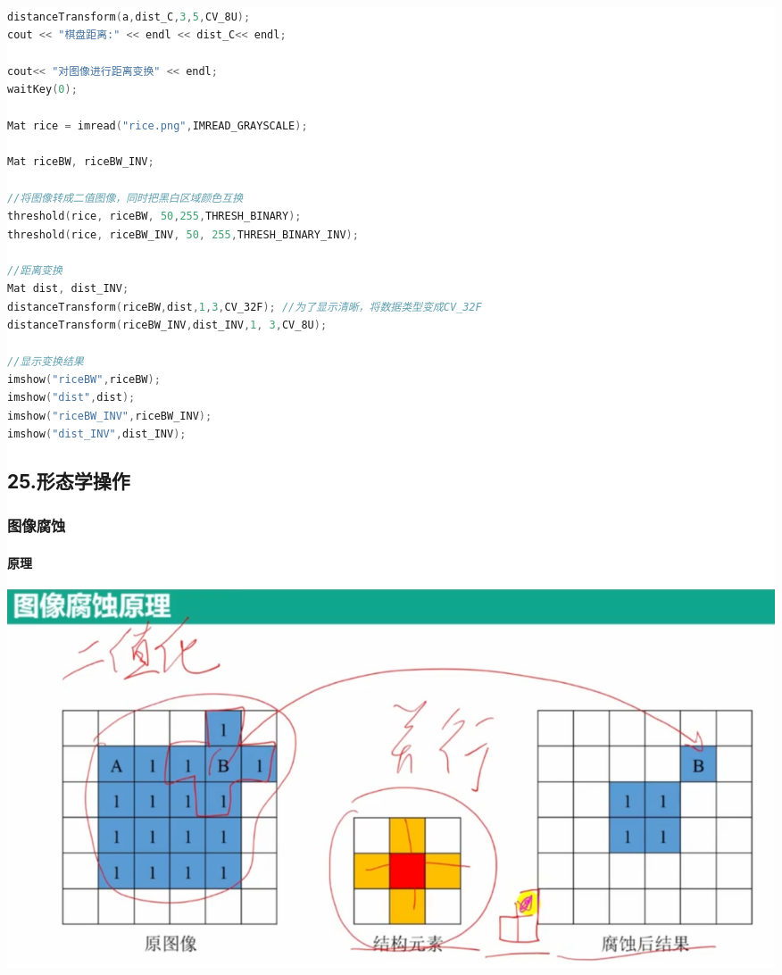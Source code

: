 ```cpp
distanceTransform(a,dist_C,3,5,CV_8U);
cout << "棋盘距离:" << endl << dist_C<< endl;

cout<< "对图像进行距离变换" << endl;
waitKey(0);

Mat rice = imread("rice.png",IMREAD_GRAYSCALE);

Mat riceBW, riceBW_INV;

//将图像转成二值图像，同时把黑白区域颜色互换
threshold(rice, riceBW, 50,255,THRESH_BINARY);
threshold(rice, riceBW_INV, 50, 255,THRESH_BINARY_INV);

//距离变换
Mat dist, dist_INV;
distanceTransform(riceBW,dist,1,3,CV_32F); //为了显示清晰，将数据类型变成CV_32F
distanceTransform(riceBW_INV,dist_INV,1, 3,CV_8U);

//显示变换结果
imshow("riceBW",riceBW);
imshow("dist",dist);
imshow("riceBW_INV",riceBW_INV);
imshow("dist_INV",dist_INV);
```


## 25.形态学操作  

### 图像腐蚀  

#### 原理  
![Alt text](%E5%9B%BE%E5%83%8F%E8%85%90%E8%9A%80%E5%8E%9F%E7%90%86.png)  
